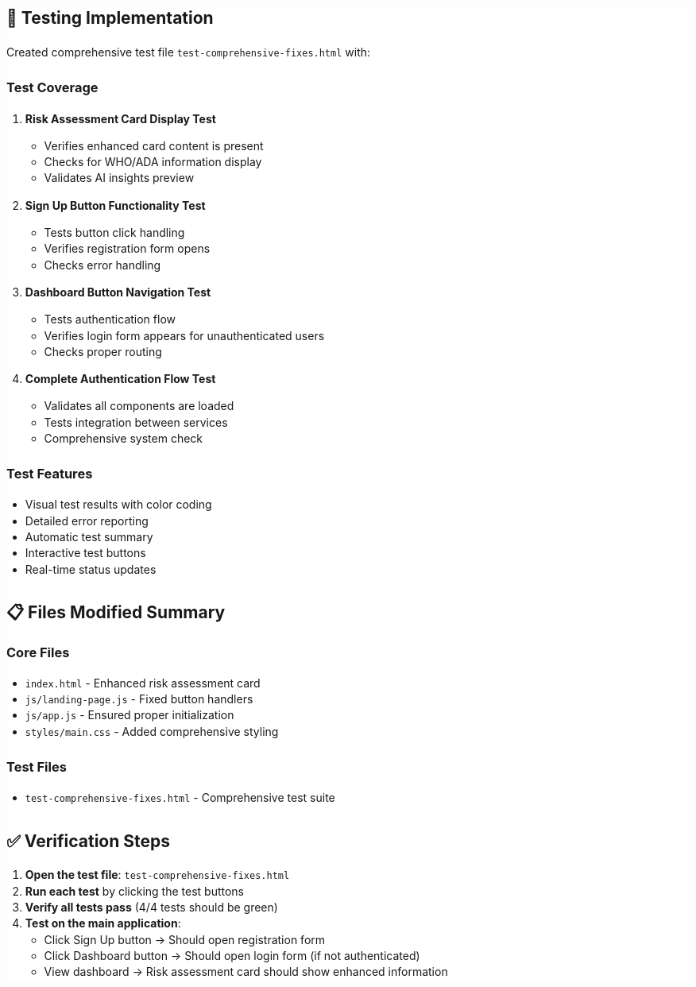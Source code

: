 ## 🧪 Testing Implementation

Created comprehensive test file `test-comprehensive-fixes.html` with:

### Test Coverage
1. **Risk Assessment Card Display Test**
   - Verifies enhanced card content is present
   - Checks for WHO/ADA information display
   - Validates AI insights preview

2. **Sign Up Button Functionality Test**
   - Tests button click handling
   - Verifies registration form opens
   - Checks error handling

3. **Dashboard Button Navigation Test**
   - Tests authentication flow
   - Verifies login form appears for unauthenticated users
   - Checks proper routing

4. **Complete Authentication Flow Test**
   - Validates all components are loaded
   - Tests integration between services
   - Comprehensive system check

### Test Features
- Visual test results with color coding
- Detailed error reporting
- Automatic test summary
- Interactive test buttons
- Real-time status updates

## 📋 Files Modified Summary

### Core Files
- `index.html` - Enhanced risk assessment card
- `js/landing-page.js` - Fixed button handlers
- `js/app.js` - Ensured proper initialization
- `styles/main.css` - Added comprehensive styling

### Test Files
- `test-comprehensive-fixes.html` - Comprehensive test suite

## ✅ Verification Steps

1. **Open the test file**: `test-comprehensive-fixes.html`
2. **Run each test** by clicking the test buttons
3. **Verify all tests pass** (4/4 tests should be green)
4. **Test on the main application**:
   - Click Sign Up button → Should open registration form
   - Click Dashboard button → Should open login form (if not authenticated)
   - View dashboard → Risk assessment card should show enhanced information

